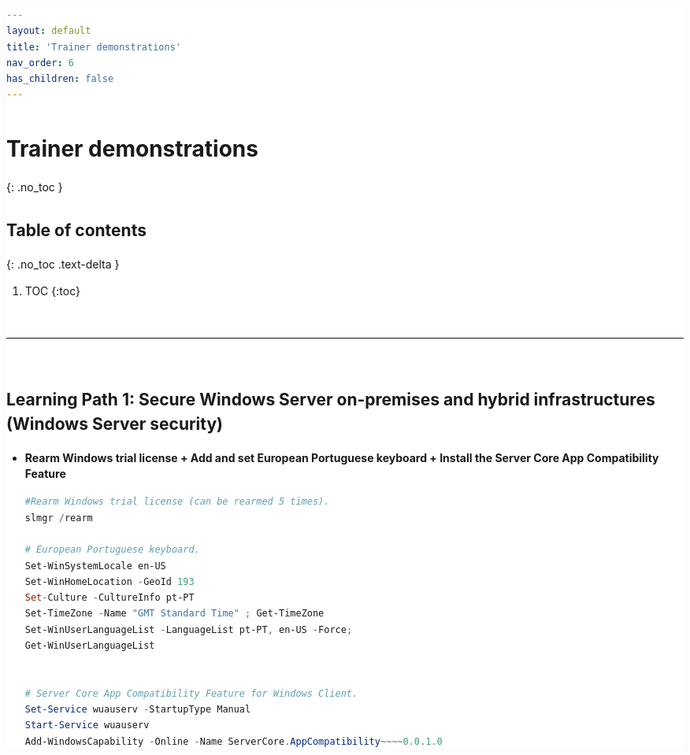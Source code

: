 ```yaml
---
layout: default
title: 'Trainer demonstrations'
nav_order: 6
has_children: false
---
```


# Trainer demonstrations
{: .no_toc }


## Table of contents
{: .no_toc .text-delta }

1. TOC
{:toc}

<br/>

---

<br/>

## Learning Path 1: Secure Windows Server on-premises and hybrid infrastructures (Windows Server security)



- **Rearm Windows trial license + Add and set European Portuguese keyboard + Install the Server Core App Compatibility Feature**

    ```powershell
    #Rearm Windows trial license (can be rearmed 5 times).
    slmgr /rearm

    # European Portuguese keyboard.
    Set-WinSystemLocale en-US  
    Set-WinHomeLocation -GeoId 193
    Set-Culture -CultureInfo pt-PT
    Set-TimeZone -Name "GMT Standard Time" ; Get-TimeZone
    Set-WinUserLanguageList -LanguageList pt-PT, en-US -Force; 
    Get-WinUserLanguageList  


    # Server Core App Compatibility Feature for Windows Client.
    Set-Service wuauserv -StartupType Manual
    Start-Service wuauserv
    Add-WindowsCapability -Online -Name ServerCore.AppCompatibility~~~~0.0.1.0
    ```
